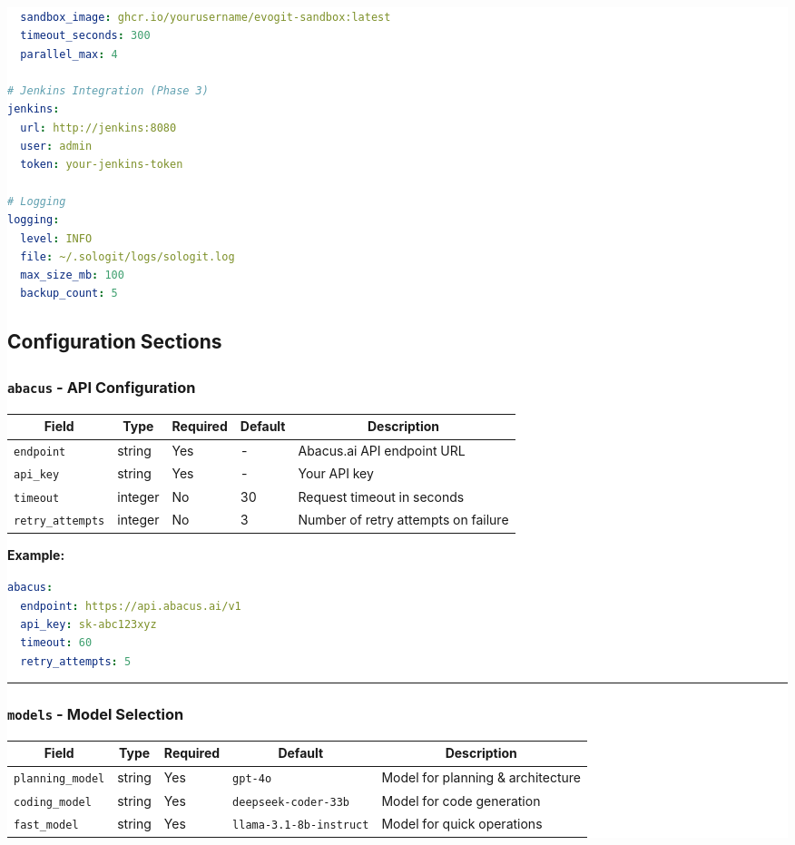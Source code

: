 ```yaml
  sandbox_image: ghcr.io/yourusername/evogit-sandbox:latest
  timeout_seconds: 300
  parallel_max: 4
  
# Jenkins Integration (Phase 3)
jenkins:
  url: http://jenkins:8080
  user: admin
  token: your-jenkins-token
  
# Logging
logging:
  level: INFO
  file: ~/.sologit/logs/sologit.log
  max_size_mb: 100
  backup_count: 5
```

## Configuration Sections

### `abacus` - API Configuration

| Field | Type | Required | Default | Description |
|-------|------|----------|---------|-------------|
| `endpoint` | string | Yes | - | Abacus.ai API endpoint URL |
| `api_key` | string | Yes | - | Your API key |
| `timeout` | integer | No | 30 | Request timeout in seconds |
| `retry_attempts` | integer | No | 3 | Number of retry attempts on failure |

**Example:**
```yaml
abacus:
  endpoint: https://api.abacus.ai/v1
  api_key: sk-abc123xyz
  timeout: 60
  retry_attempts: 5
```

---

### `models` - Model Selection

| Field | Type | Required | Default | Description |
|-------|------|----------|---------|-------------|
| `planning_model` | string | Yes | `gpt-4o` | Model for planning & architecture |
| `coding_model` | string | Yes | `deepseek-coder-33b` | Model for code generation |
| `fast_model` | string | Yes | `llama-3.1-8b-instruct` | Model for quick operations |
